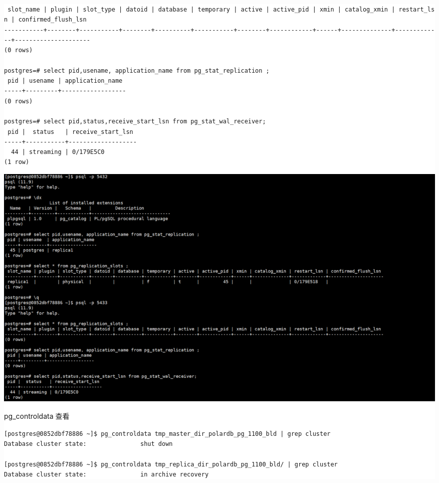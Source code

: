 ```shell
 slot_name | plugin | slot_type | datoid | database | temporary | active | active_pid | xmin | catalog_xmin | restart_lsn | confirmed_flush_lsn 
-----------+--------+-----------+--------+----------+-----------+--------+------------+------+--------------+-------------+---------------------
(0 rows)

postgres=# select pid,usename, application_name from pg_stat_replication ;
 pid | usename | application_name 
-----+---------+------------------
(0 rows)

postgres=# select pid,status,receive_start_lsn from pg_stat_wal_receiver;
 pid |  status   | receive_start_lsn 
-----+-----------+-------------------
  44 | streaming | 0/179E5C0
(1 row)

```

![image-20230110153744467](文档图片/image-20230110153744467.png)

 pg_controldata 查看

```shell
[postgres@0852dbf78886 ~]$ pg_controldata tmp_master_dir_polardb_pg_1100_bld | grep cluster
Database cluster state:               shut down

[postgres@0852dbf78886 ~]$ pg_controldata tmp_replica_dir_polardb_pg_1100_bld/ | grep cluster
Database cluster state:               in archive recovery
```
